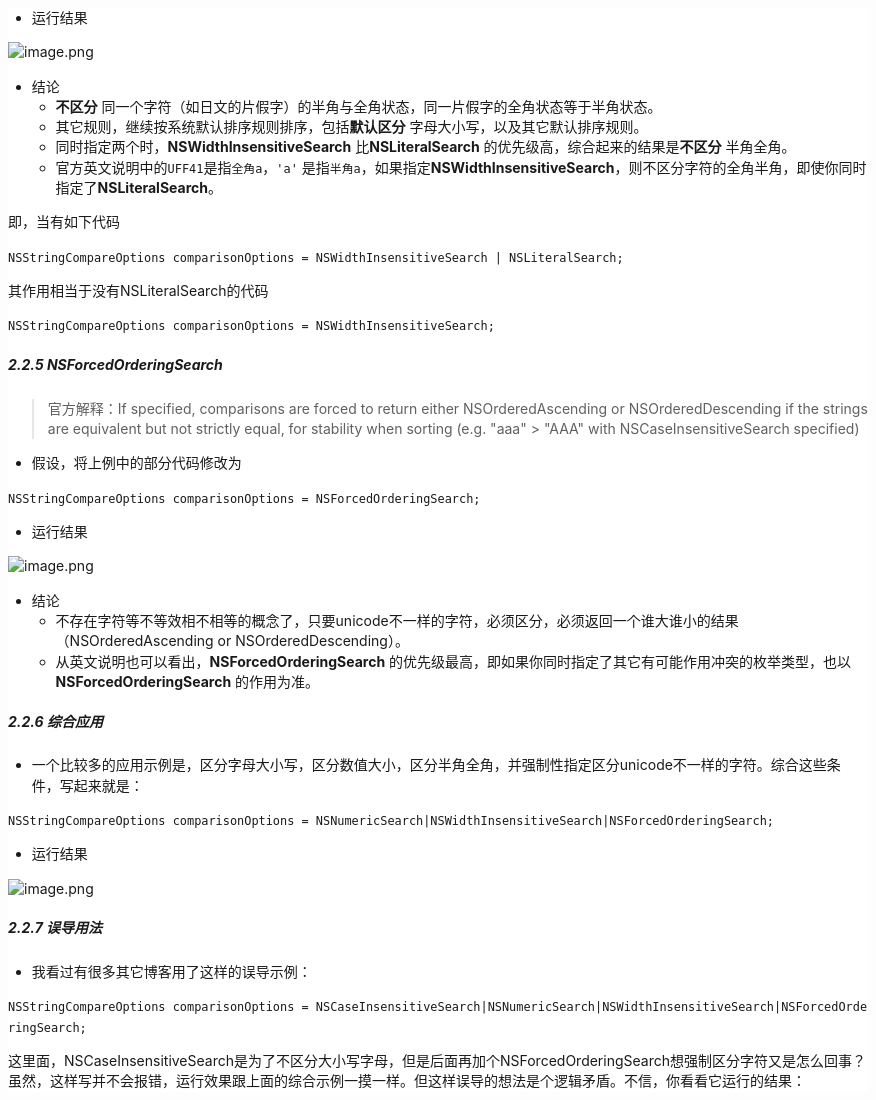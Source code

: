 - 运行结果

![image.png](https://user-gold-cdn.xitu.io/2018/4/12/162b7d5baf52dd62?w=1206&h=470&f=png&s=95331)

- 结论
  -  **不区分** 同一个字符（如日文的片假字）的半角与全角状态，同一片假字的全角状态等于半角状态。
  -  其它规则，继续按系统默认排序规则排序，包括**默认区分** 字母大小写，以及其它默认排序规则。
  -  同时指定两个时，**NSWidthInsensitiveSearch** 比**NSLiteralSearch** 的优先级高，综合起来的结果是**不区分** 半角全角。
  - 官方英文说明中的`UFF41`是指`全角a`，`'a'` 是指`半角a`，如果指定**NSWidthInsensitiveSearch**，则不区分字符的全角半角，即使你同时指定了**NSLiteralSearch**。

即，当有如下代码
```
NSStringCompareOptions comparisonOptions = NSWidthInsensitiveSearch | NSLiteralSearch;
```
其作用相当于没有NSLiteralSearch的代码
```
NSStringCompareOptions comparisonOptions = NSWidthInsensitiveSearch;
```

##### 2.2.5 NSForcedOrderingSearch
> 官方解释：If specified, comparisons are forced to return either NSOrderedAscending or NSOrderedDescending if the strings are equivalent but not strictly equal, for stability when sorting (e.g. "aaa" > "AAA" with NSCaseInsensitiveSearch specified)

- 假设，将上例中的部分代码修改为
```
NSStringCompareOptions comparisonOptions = NSForcedOrderingSearch;
```
- 运行结果

![image.png](https://user-gold-cdn.xitu.io/2018/4/12/162b7d5bb3b8663b?w=1208&h=492&f=png&s=96670)

- 结论
  - 不存在字符等不等效相不相等的概念了，只要unicode不一样的字符，必须区分，必须返回一个谁大谁小的结果（NSOrderedAscending or NSOrderedDescending）。
  - 从英文说明也可以看出，**NSForcedOrderingSearch** 的优先级最高，即如果你同时指定了其它有可能作用冲突的枚举类型，也以**NSForcedOrderingSearch** 的作用为准。

##### 2.2.6 综合应用
- 一个比较多的应用示例是，区分字母大小写，区分数值大小，区分半角全角，并强制性指定区分unicode不一样的字符。综合这些条件，写起来就是：
```
NSStringCompareOptions comparisonOptions = NSNumericSearch|NSWidthInsensitiveSearch|NSForcedOrderingSearch;
```
- 运行结果

![image.png](https://user-gold-cdn.xitu.io/2018/4/12/162b7d5bb53864bb?w=1184&h=476&f=png&s=94997)

##### 2.2.7 误导用法
- 我看过有很多其它博客用了这样的误导示例：
```
NSStringCompareOptions comparisonOptions = NSCaseInsensitiveSearch|NSNumericSearch|NSWidthInsensitiveSearch|NSForcedOrderingSearch;
```
这里面，NSCaseInsensitiveSearch是为了不区分大小写字母，但是后面再加个NSForcedOrderingSearch想强制区分字符又是怎么回事？虽然，这样写并不会报错，运行效果跟上面的综合示例一摸一样。但这样误导的想法是个逻辑矛盾。不信，你看看它运行的结果：
